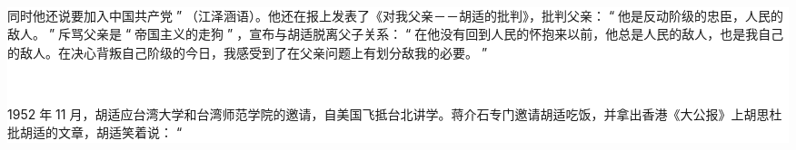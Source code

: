   </span>
  <span class="s1">
   同时他还说要加入中国共产党
  </span>
  <span class="s3">
   ”
  </span>
  <span class="s1">
   （江泽涵语）。他还在报上发表了《对我父亲－－胡适的批判》，批判父亲：
  </span>
  <span class="s3">
   “
  </span>
  <span class="s1">
   他是反动阶级的忠臣，人民的敌人。
  </span>
  <span class="s3">
   ”
  </span>
  <span class="s1">
   斥骂父亲是
  </span>
  <span class="s3">
   “
  </span>
  <span class="s1">
   帝国主义的走狗
  </span>
  <span class="s3">
   ”
  </span>
  <span class="s1">
   ，宣布与胡适脱离父子关系：
  </span>
  <span class="s3">
   “
  </span>
  <span class="s1">
   在他没有回到人民的怀抱来以前，他总是人民的敌人，也是我自己的敌人。在决心背叛自己阶级的今日，我感受到了在父亲问题上有划分敌我的必要。
  </span>
  <span class="s3">
   ”
  </span>
 </p>
 <p class="p1">
  <span class="s1">
  </span>
  <br/>
 </p>
 <p class="p2">
  <span class="s3">
   1952
  </span>
  <span class="s1">
   年
  </span>
  <span class="s3">
   11
  </span>
  <span class="s1">
   月，胡适应台湾大学和台湾师范学院的邀请，自美国飞抵台北讲学。蒋介石专门邀请胡适吃饭，并拿出香港《大公报》上胡思杜批胡适的文章，胡适笑着说：
  </span>
  <span class="s3">
   “